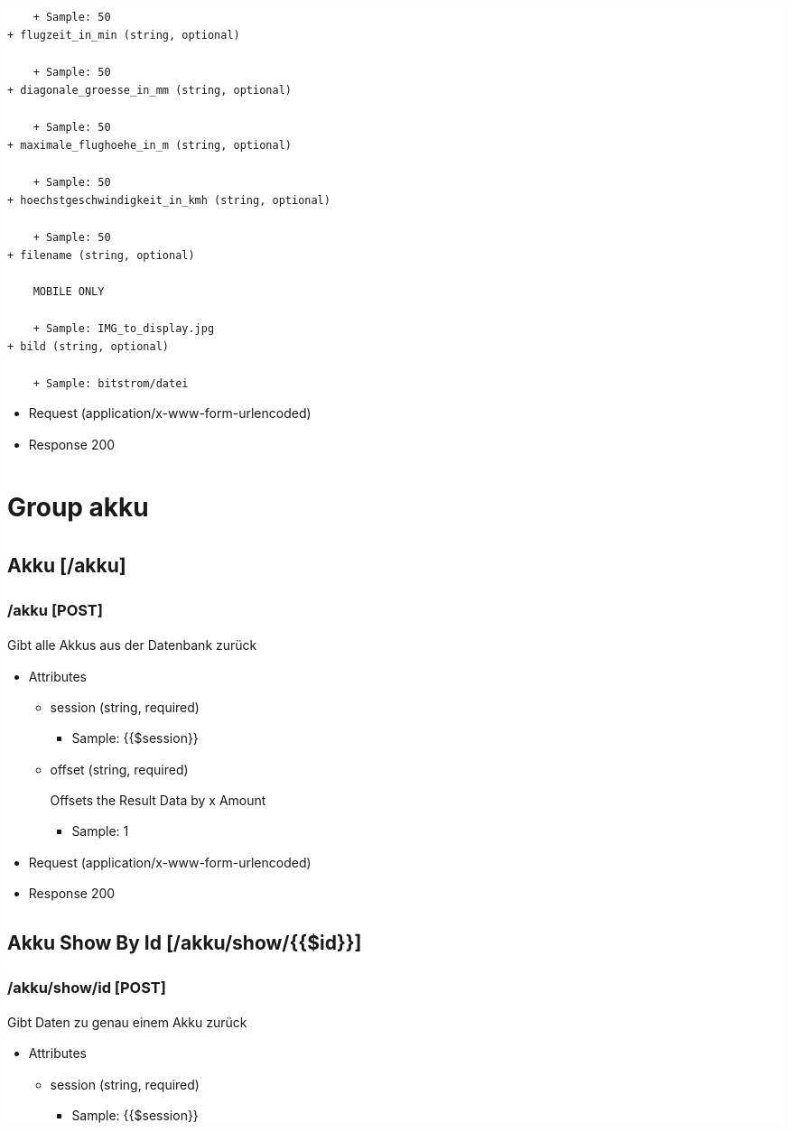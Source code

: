         + Sample: 50
    + flugzeit_in_min (string, optional)

        + Sample: 50
    + diagonale_groesse_in_mm (string, optional)

        + Sample: 50
    + maximale_flughoehe_in_m (string, optional)

        + Sample: 50
    + hoechstgeschwindigkeit_in_kmh (string, optional)

        + Sample: 50
    + filename (string, optional)

        MOBILE ONLY

        + Sample: IMG_to_display.jpg
    + bild (string, optional)

        + Sample: bitstrom/datei

+ Request (application/x-www-form-urlencoded)

+ Response 200

# Group akku

## Akku [/akku]

### /akku [POST]
Gibt alle Akkus aus der Datenbank zurück
+ Attributes
    + session (string, required)

        + Sample: {{$session}}
    + offset (string, required)

        Offsets the Result Data by x Amount

        + Sample: 1

+ Request (application/x-www-form-urlencoded)

+ Response 200

## Akku Show By Id [/akku/show/{{$id}}]

### /akku/show/id [POST]
Gibt Daten zu genau einem Akku zurück
+ Attributes
    + session (string, required)

        + Sample: {{$session}}
